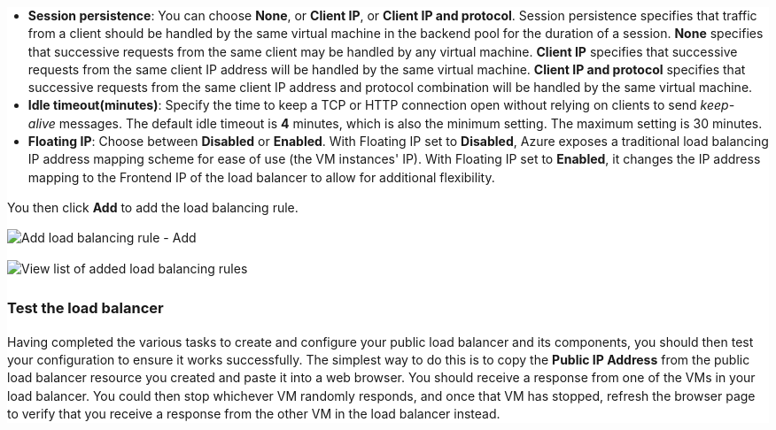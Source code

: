 - **Session persistence**: You can choose **None**, or **Client IP**, or **Client IP and protocol**. Session persistence specifies that traffic from a client should be handled by the same virtual machine in the backend pool for the duration of a session. **None** specifies that successive requests from the same client may be handled by any virtual machine. **Client IP** specifies that successive requests from the same client IP address will be handled by the same virtual machine. **Client IP and protocol** specifies that successive requests from the same client IP address and protocol combination will be handled by the same virtual machine.
- **Idle timeout(minutes)**: Specify the time to keep a TCP or HTTP connection open without relying on clients to send _keep-alive_ messages. The default idle timeout is **4** minutes, which is also the minimum setting. The maximum setting is 30 minutes.
- **Floating IP**: Choose between **Disabled** or **Enabled**. With Floating IP set to **Disabled**, Azure exposes a traditional load balancing IP address mapping scheme for ease of use (the VM instances' IP). With Floating IP set to **Enabled**, it changes the IP address mapping to the Frontend IP of the load balancer to allow for additional flexibility.

You then click **Add** to add the load balancing rule.

![Add load balancing rule - Add](https://learn.microsoft.com/en-us/training/wwl-azure/load-balancing-non-https-traffic-azure/media/create-load-balancing-rule-2-cd857974.png)

![View list of added load balancing rules](https://learn.microsoft.com/en-us/training/wwl-azure/load-balancing-non-https-traffic-azure/media/create-load-balancing-rule-3-04f47848.png)

### Test the load balancer

Having completed the various tasks to create and configure your public load balancer and its components, you should then test your configuration to ensure it works successfully. The simplest way to do this is to copy the **Public IP Address** from the public load balancer resource you created and paste it into a web browser. You should receive a response from one of the VMs in your load balancer. You could then stop whichever VM randomly responds, and once that VM has stopped, refresh the browser page to verify that you receive a response from the other VM in the load balancer instead.